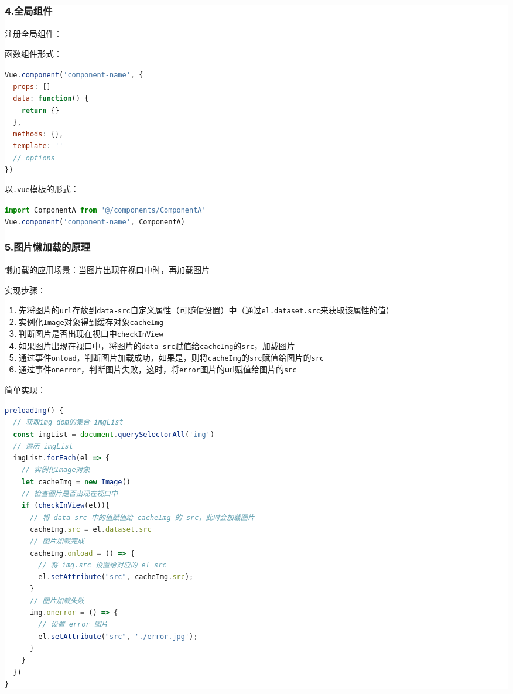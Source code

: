 ### 4.全局组件

注册全局组件：

函数组件形式：
```js
Vue.component('component-name', {
  props: []
  data: function() {
    return {}
  },
  methods: {},
  template: ''
  // options
})
```
以`.vue`模板的形式：
```js
import ComponentA from '@/components/ComponentA'
Vue.component('component-name', ComponentA)
```
  
### 5.图片懒加载的原理
   
懒加载的应用场景：当图片出现在视口中时，再加载图片

实现步骤：
1. 先将图片的`url`存放到`data-src`自定义属性（可随便设置）中（通过`el.dataset.src`来获取该属性的值）
2. 实例化`Image`对象得到缓存对象`cacheImg`
3. 判断图片是否出现在视口中`checkInView`
4. 如果图片出现在视口中，将图片的`data-src`赋值给`cacheImg`的`src`，加载图片
5. 通过事件`onload`，判断图片加载成功，如果是，则将`cacheImg`的`src`赋值给图片的`src`
6. 通过事件`onerror`，判断图片失败，这时，将`error`图片的url赋值给图片的`src`

简单实现：

```js
preloadImg() {
  // 获取img dom的集合 imgList
  const imgList = document.querySelectorAll('img')
  // 遍历 imgList
  imgList.forEach(el => {
    // 实例化Image对象
    let cacheImg = new Image()
    // 检查图片是否出现在视口中
    if (checkInView(el)){
      // 将 data-src 中的值赋值给 cacheImg 的 src，此时会加载图片
      cacheImg.src = el.dataset.src
      // 图片加载完成
      cacheImg.onload = () => {
        // 将 img.src 设置给对应的 el src
        el.setAttribute("src", cacheImg.src);
      }
      // 图片加载失败
      img.onerror = () => {
        // 设置 error 图片
        el.setAttribute("src", './error.jpg');
      }
    }
  })
}
```
